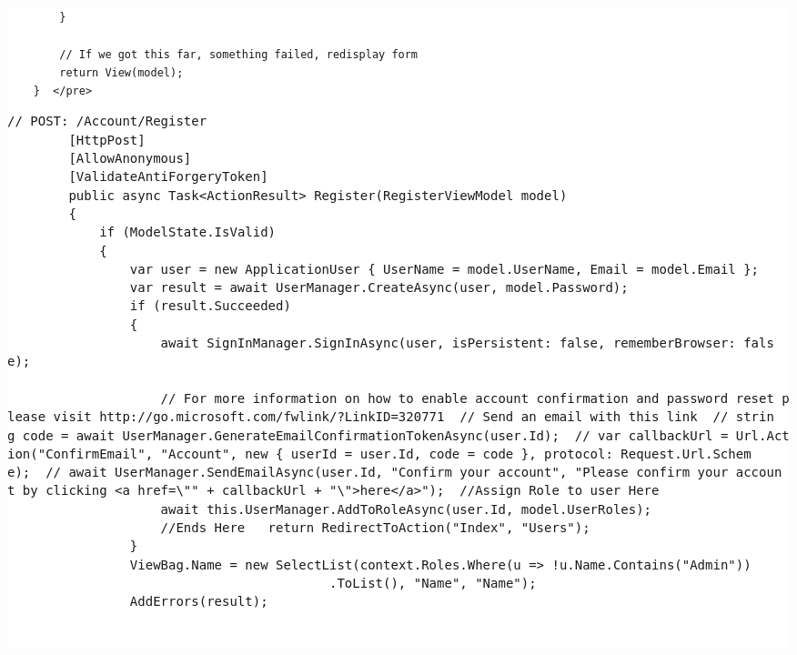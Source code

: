             }  
  
            // If we got this far, something failed, redisplay form  
            return View(model);  
        }  </pre>
<div class="preview">
<pre class="csharp"><span class="cs__com">//&nbsp;POST:&nbsp;/Account/Register&nbsp;&nbsp;</span>&nbsp;
&nbsp;&nbsp;&nbsp;&nbsp;&nbsp;&nbsp;&nbsp;&nbsp;[HttpPost]&nbsp;&nbsp;&nbsp;
&nbsp;&nbsp;&nbsp;&nbsp;&nbsp;&nbsp;&nbsp;&nbsp;[AllowAnonymous]&nbsp;&nbsp;&nbsp;
&nbsp;&nbsp;&nbsp;&nbsp;&nbsp;&nbsp;&nbsp;&nbsp;[ValidateAntiForgeryToken]&nbsp;&nbsp;&nbsp;
&nbsp;&nbsp;&nbsp;&nbsp;&nbsp;&nbsp;&nbsp;&nbsp;<span class="cs__keyword">public</span>&nbsp;async&nbsp;Task&lt;ActionResult&gt;&nbsp;Register(RegisterViewModel&nbsp;model)&nbsp;&nbsp;&nbsp;
&nbsp;&nbsp;&nbsp;&nbsp;&nbsp;&nbsp;&nbsp;&nbsp;{&nbsp;&nbsp;&nbsp;
&nbsp;&nbsp;&nbsp;&nbsp;&nbsp;&nbsp;&nbsp;&nbsp;&nbsp;&nbsp;&nbsp;&nbsp;<span class="cs__keyword">if</span>&nbsp;(ModelState.IsValid)&nbsp;&nbsp;&nbsp;
&nbsp;&nbsp;&nbsp;&nbsp;&nbsp;&nbsp;&nbsp;&nbsp;&nbsp;&nbsp;&nbsp;&nbsp;{&nbsp;&nbsp;&nbsp;
&nbsp;&nbsp;&nbsp;&nbsp;&nbsp;&nbsp;&nbsp;&nbsp;&nbsp;&nbsp;&nbsp;&nbsp;&nbsp;&nbsp;&nbsp;&nbsp;var&nbsp;user&nbsp;=&nbsp;<span class="cs__keyword">new</span>&nbsp;ApplicationUser&nbsp;{&nbsp;UserName&nbsp;=&nbsp;model.UserName,&nbsp;Email&nbsp;=&nbsp;model.Email&nbsp;};&nbsp;&nbsp;&nbsp;
&nbsp;&nbsp;&nbsp;&nbsp;&nbsp;&nbsp;&nbsp;&nbsp;&nbsp;&nbsp;&nbsp;&nbsp;&nbsp;&nbsp;&nbsp;&nbsp;var&nbsp;result&nbsp;=&nbsp;await&nbsp;UserManager.CreateAsync(user,&nbsp;model.Password);&nbsp;&nbsp;&nbsp;
&nbsp;&nbsp;&nbsp;&nbsp;&nbsp;&nbsp;&nbsp;&nbsp;&nbsp;&nbsp;&nbsp;&nbsp;&nbsp;&nbsp;&nbsp;&nbsp;<span class="cs__keyword">if</span>&nbsp;(result.Succeeded)&nbsp;&nbsp;&nbsp;
&nbsp;&nbsp;&nbsp;&nbsp;&nbsp;&nbsp;&nbsp;&nbsp;&nbsp;&nbsp;&nbsp;&nbsp;&nbsp;&nbsp;&nbsp;&nbsp;{&nbsp;&nbsp;&nbsp;
&nbsp;&nbsp;&nbsp;&nbsp;&nbsp;&nbsp;&nbsp;&nbsp;&nbsp;&nbsp;&nbsp;&nbsp;&nbsp;&nbsp;&nbsp;&nbsp;&nbsp;&nbsp;&nbsp;&nbsp;await&nbsp;SignInManager.SignInAsync(user,&nbsp;isPersistent:&nbsp;<span class="cs__keyword">false</span>,&nbsp;rememberBrowser:&nbsp;<span class="cs__keyword">false</span>);&nbsp;&nbsp;&nbsp;
&nbsp;&nbsp;&nbsp;
&nbsp;&nbsp;&nbsp;&nbsp;&nbsp;&nbsp;&nbsp;&nbsp;&nbsp;&nbsp;&nbsp;&nbsp;&nbsp;&nbsp;&nbsp;&nbsp;&nbsp;&nbsp;&nbsp;&nbsp;<span class="cs__com">//&nbsp;For&nbsp;more&nbsp;information&nbsp;on&nbsp;how&nbsp;to&nbsp;enable&nbsp;account&nbsp;confirmation&nbsp;and&nbsp;password&nbsp;reset&nbsp;please&nbsp;visit&nbsp;http://go.microsoft.com/fwlink/?LinkID=320771&nbsp;&nbsp;</span><span class="cs__com">//&nbsp;Send&nbsp;an&nbsp;email&nbsp;with&nbsp;this&nbsp;link&nbsp;&nbsp;</span><span class="cs__com">//&nbsp;string&nbsp;code&nbsp;=&nbsp;await&nbsp;UserManager.GenerateEmailConfirmationTokenAsync(user.Id);&nbsp;&nbsp;</span><span class="cs__com">//&nbsp;var&nbsp;callbackUrl&nbsp;=&nbsp;Url.Action(&quot;ConfirmEmail&quot;,&nbsp;&quot;Account&quot;,&nbsp;new&nbsp;{&nbsp;userId&nbsp;=&nbsp;user.Id,&nbsp;code&nbsp;=&nbsp;code&nbsp;},&nbsp;protocol:&nbsp;Request.Url.Scheme);&nbsp;&nbsp;</span><span class="cs__com">//&nbsp;await&nbsp;UserManager.SendEmailAsync(user.Id,&nbsp;&quot;Confirm&nbsp;your&nbsp;account&quot;,&nbsp;&quot;Please&nbsp;confirm&nbsp;your&nbsp;account&nbsp;by&nbsp;clicking&nbsp;&lt;a&nbsp;href=\&quot;&quot;&nbsp;&#43;&nbsp;callbackUrl&nbsp;&#43;&nbsp;&quot;\&quot;&gt;here&lt;/a&gt;&quot;);&nbsp;&nbsp;</span><span class="cs__com">//Assign&nbsp;Role&nbsp;to&nbsp;user&nbsp;Here&nbsp;&nbsp;&nbsp;&nbsp;&nbsp;</span>&nbsp;
&nbsp;&nbsp;&nbsp;&nbsp;&nbsp;&nbsp;&nbsp;&nbsp;&nbsp;&nbsp;&nbsp;&nbsp;&nbsp;&nbsp;&nbsp;&nbsp;&nbsp;&nbsp;&nbsp;&nbsp;await&nbsp;<span class="cs__keyword">this</span>.UserManager.AddToRoleAsync(user.Id,&nbsp;model.UserRoles);&nbsp;&nbsp;&nbsp;
&nbsp;&nbsp;&nbsp;&nbsp;&nbsp;&nbsp;&nbsp;&nbsp;&nbsp;&nbsp;&nbsp;&nbsp;&nbsp;&nbsp;&nbsp;&nbsp;&nbsp;&nbsp;&nbsp;&nbsp;<span class="cs__com">//Ends&nbsp;Here&nbsp;&nbsp;&nbsp;</span><span class="cs__keyword">return</span>&nbsp;RedirectToAction(<span class="cs__string">&quot;Index&quot;</span>,&nbsp;<span class="cs__string">&quot;Users&quot;</span>);&nbsp;&nbsp;&nbsp;
&nbsp;&nbsp;&nbsp;&nbsp;&nbsp;&nbsp;&nbsp;&nbsp;&nbsp;&nbsp;&nbsp;&nbsp;&nbsp;&nbsp;&nbsp;&nbsp;}&nbsp;&nbsp;&nbsp;
&nbsp;&nbsp;&nbsp;&nbsp;&nbsp;&nbsp;&nbsp;&nbsp;&nbsp;&nbsp;&nbsp;&nbsp;&nbsp;&nbsp;&nbsp;&nbsp;ViewBag.Name&nbsp;=&nbsp;<span class="cs__keyword">new</span>&nbsp;SelectList(context.Roles.Where(u&nbsp;=&gt;&nbsp;!u.Name.Contains(<span class="cs__string">&quot;Admin&quot;</span>))&nbsp;&nbsp;&nbsp;
&nbsp;&nbsp;&nbsp;&nbsp;&nbsp;&nbsp;&nbsp;&nbsp;&nbsp;&nbsp;&nbsp;&nbsp;&nbsp;&nbsp;&nbsp;&nbsp;&nbsp;&nbsp;&nbsp;&nbsp;&nbsp;&nbsp;&nbsp;&nbsp;&nbsp;&nbsp;&nbsp;&nbsp;&nbsp;&nbsp;&nbsp;&nbsp;&nbsp;&nbsp;&nbsp;&nbsp;&nbsp;&nbsp;&nbsp;&nbsp;&nbsp;&nbsp;.ToList(),&nbsp;<span class="cs__string">&quot;Name&quot;</span>,&nbsp;<span class="cs__string">&quot;Name&quot;</span>);&nbsp;&nbsp;&nbsp;
&nbsp;&nbsp;&nbsp;&nbsp;&nbsp;&nbsp;&nbsp;&nbsp;&nbsp;&nbsp;&nbsp;&nbsp;&nbsp;&nbsp;&nbsp;&nbsp;AddErrors(result);&nbsp;&nbsp;&nbsp;